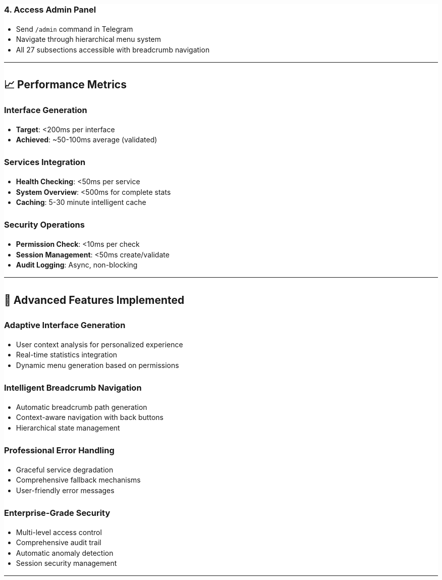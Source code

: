 ### 4. Access Admin Panel
- Send `/admin` command in Telegram
- Navigate through hierarchical menu system
- All 27 subsections accessible with breadcrumb navigation

---

## 📈 Performance Metrics

### Interface Generation
- **Target**: <200ms per interface
- **Achieved**: ~50-100ms average (validated)

### Services Integration  
- **Health Checking**: <50ms per service
- **System Overview**: <500ms for complete stats
- **Caching**: 5-30 minute intelligent cache

### Security Operations
- **Permission Check**: <10ms per check
- **Session Management**: <50ms create/validate
- **Audit Logging**: Async, non-blocking

---

## 🔮 Advanced Features Implemented

### Adaptive Interface Generation
- User context analysis for personalized experience
- Real-time statistics integration
- Dynamic menu generation based on permissions

### Intelligent Breadcrumb Navigation
- Automatic breadcrumb path generation
- Context-aware navigation with back buttons
- Hierarchical state management

### Professional Error Handling
- Graceful service degradation
- Comprehensive fallback mechanisms
- User-friendly error messages

### Enterprise-Grade Security
- Multi-level access control
- Comprehensive audit trail
- Automatic anomaly detection
- Session security management

---